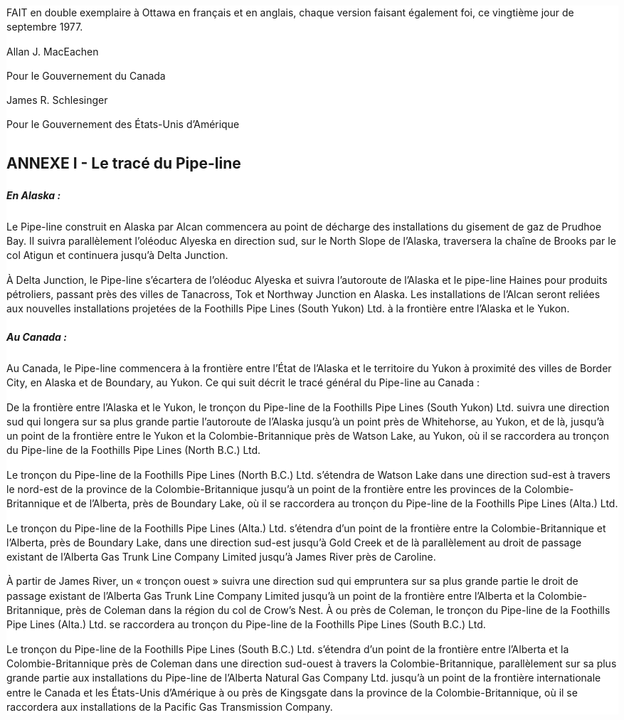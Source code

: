 FAIT en double exemplaire à Ottawa en français et en anglais, chaque version faisant également foi, ce vingtième jour de septembre 1977.

Allan J. MacEachen

Pour le Gouvernement du Canada

James R. Schlesinger

Pour le Gouvernement des États-Unis d’Amérique

## ANNEXE I - Le tracé du Pipe-line

##### _En Alaska_ :

Le Pipe-line construit en Alaska par Alcan commencera au point de décharge des installations du gisement de gaz de Prudhoe Bay. Il suivra parallèlement l’oléoduc Alyeska en direction sud, sur le North Slope de l’Alaska, traversera la chaîne de Brooks par le col Atigun et continuera jusqu’à Delta Junction.

À Delta Junction, le Pipe-line s’écartera de l’oléoduc Alyeska et suivra l’autoroute de l’Alaska et le pipe-line Haines pour produits pétroliers, passant près des villes de Tanacross, Tok et Northway Junction en Alaska. Les installations de l’Alcan seront reliées aux nouvelles installations projetées de la Foothills Pipe Lines (South Yukon) Ltd. à la frontière entre l’Alaska et le Yukon.

##### _Au Canada_ :

Au Canada, le Pipe-line commencera à la frontière entre l’État de l’Alaska et le territoire du Yukon à proximité des villes de Border City, en Alaska et de Boundary, au Yukon. Ce qui suit décrit le tracé général du Pipe-line au Canada :

De la frontière entre l’Alaska et le Yukon, le tronçon du Pipe-line de la Foothills Pipe Lines (South Yukon) Ltd. suivra une direction sud qui longera sur sa plus grande partie l’autoroute de l’Alaska jusqu’à un point près de Whitehorse, au Yukon, et de là, jusqu’à un point de la frontière entre le Yukon et la Colombie-Britannique près de Watson Lake, au Yukon, où il se raccordera au tronçon du Pipe-line de la Foothills Pipe Lines (North B.C.) Ltd.

Le tronçon du Pipe-line de la Foothills Pipe Lines (North B.C.) Ltd. s’étendra de Watson Lake dans une direction sud-est à travers le nord-est de la province de la Colombie-Britannique jusqu’à un point de la frontière entre les provinces de la Colombie-Britannique et de l’Alberta, près de Boundary Lake, où il se raccordera au tronçon du Pipe-line de la Foothills Pipe Lines (Alta.) Ltd.

Le tronçon du Pipe-line de la Foothills Pipe Lines (Alta.) Ltd. s’étendra d’un point de la frontière entre la Colombie-Britannique et l’Alberta, près de Boundary Lake, dans une direction sud-est jusqu’à Gold Creek et de là parallèlement au droit de passage existant de l’Alberta Gas Trunk Line Company Limited jusqu’à James River près de Caroline.

À partir de James River, un « tronçon ouest » suivra une direction sud qui empruntera sur sa plus grande partie le droit de passage existant de l’Alberta Gas Trunk Line Company Limited jusqu’à un point de la frontière entre l’Alberta et la Colombie-Britannique, près de Coleman dans la région du col de Crow’s Nest. À ou près de Coleman, le tronçon du Pipe-line de la Foothills Pipe Lines (Alta.) Ltd. se raccordera au tronçon du Pipe-line de la Foothills Pipe Lines (South B.C.) Ltd.

Le tronçon du Pipe-line de la Foothills Pipe Lines (South B.C.) Ltd. s’étendra d’un point de la frontière entre l’Alberta et la Colombie-Britannique près de Coleman dans une direction sud-ouest à travers la Colombie-Britannique, parallèlement sur sa plus grande partie aux installations du Pipe-line de l’Alberta Natural Gas Company Ltd. jusqu’à un point de la frontière internationale entre le Canada et les États-Unis d’Amérique à ou près de Kingsgate dans la province de la Colombie-Britannique, où il se raccordera aux installations de la Pacific Gas Transmission Company.

